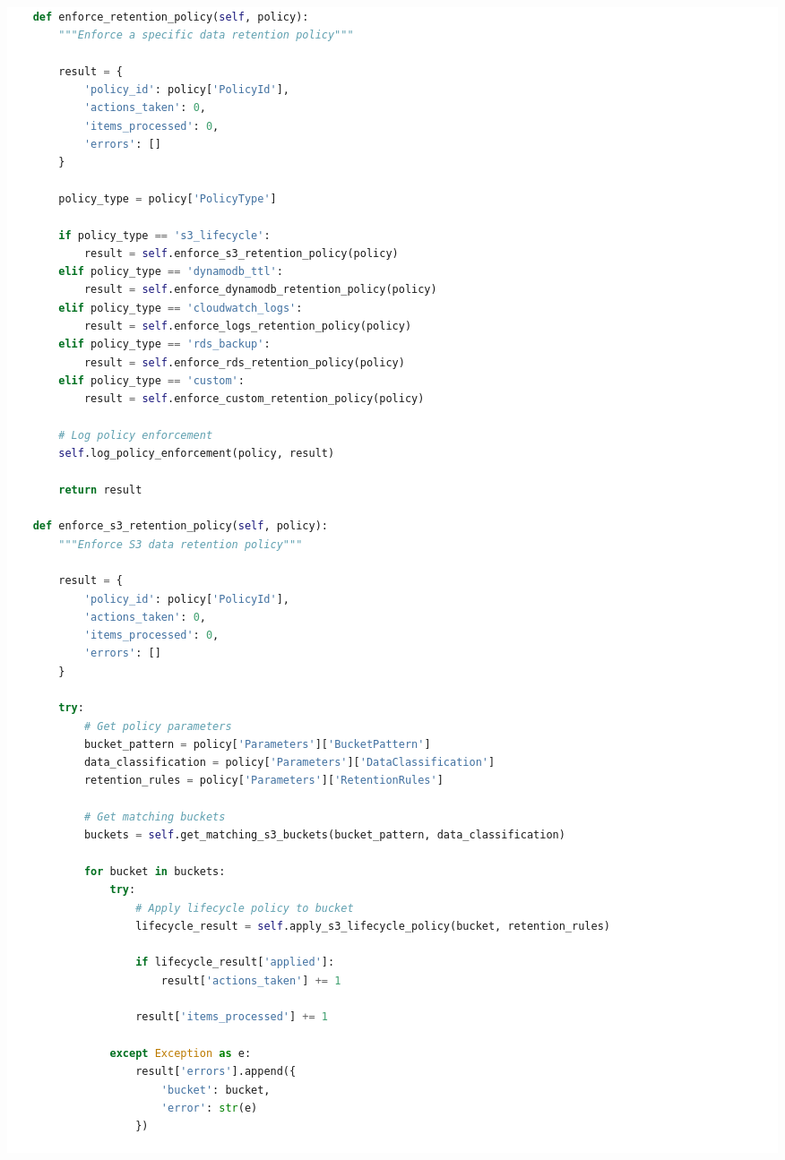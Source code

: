 ```python
    def enforce_retention_policy(self, policy):
        """Enforce a specific data retention policy"""
        
        result = {
            'policy_id': policy['PolicyId'],
            'actions_taken': 0,
            'items_processed': 0,
            'errors': []
        }
        
        policy_type = policy['PolicyType']
        
        if policy_type == 's3_lifecycle':
            result = self.enforce_s3_retention_policy(policy)
        elif policy_type == 'dynamodb_ttl':
            result = self.enforce_dynamodb_retention_policy(policy)
        elif policy_type == 'cloudwatch_logs':
            result = self.enforce_logs_retention_policy(policy)
        elif policy_type == 'rds_backup':
            result = self.enforce_rds_retention_policy(policy)
        elif policy_type == 'custom':
            result = self.enforce_custom_retention_policy(policy)
        
        # Log policy enforcement
        self.log_policy_enforcement(policy, result)
        
        return result
    
    def enforce_s3_retention_policy(self, policy):
        """Enforce S3 data retention policy"""
        
        result = {
            'policy_id': policy['PolicyId'],
            'actions_taken': 0,
            'items_processed': 0,
            'errors': []
        }
        
        try:
            # Get policy parameters
            bucket_pattern = policy['Parameters']['BucketPattern']
            data_classification = policy['Parameters']['DataClassification']
            retention_rules = policy['Parameters']['RetentionRules']
            
            # Get matching buckets
            buckets = self.get_matching_s3_buckets(bucket_pattern, data_classification)
            
            for bucket in buckets:
                try:
                    # Apply lifecycle policy to bucket
                    lifecycle_result = self.apply_s3_lifecycle_policy(bucket, retention_rules)
                    
                    if lifecycle_result['applied']:
                        result['actions_taken'] += 1
                    
                    result['items_processed'] += 1
                    
                except Exception as e:
                    result['errors'].append({
                        'bucket': bucket,
                        'error': str(e)
                    })
        
```